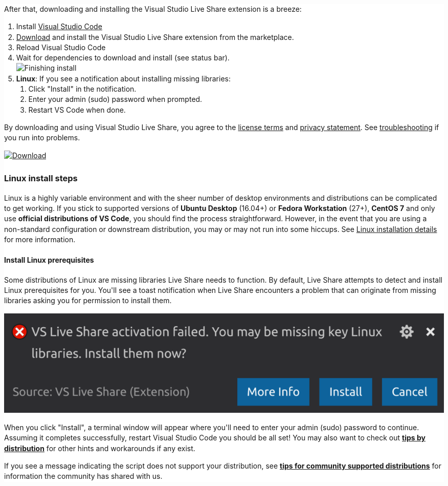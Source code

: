 After that, downloading and installing the Visual Studio Live Share extension is a breeze:

1. Install <a href="https://code.visualstudio.com/">Visual Studio Code</a>
2. [Download](https://aka.ms/vsls-dl/vscode) and install the Visual Studio Live Share extension from the marketplace.
3. Reload Visual Studio Code
4. Wait for dependencies to download and install (see status bar).<br/>
    ![Finishing install](../media/vscode-finishing-install.png)
5. **Linux**: If you see a notification about installing missing libraries:
    1. Click "Install" in the notification.
    2. Enter your admin (sudo) password when prompted.
    3. Restart VS Code when done.

By downloading and using Visual Studio Live Share, you agree to the [license terms](https://aka.ms/vsls-license) and [privacy statement](https://www.microsoft.com/en-us/privacystatement/EnterpriseDev/default.aspx). See [troubleshooting](../troubleshooting.md) if you run into problems.

[![Download](../media/download.png)](https://aka.ms/vsls-dl/vscode)

### Linux install steps

Linux is a highly variable environment and with the sheer number of desktop environments and distributions can be complicated to get working. If you stick to supported versions of **Ubuntu Desktop** (16.04+) or **Fedora Workstation** (27+), **CentOS 7** and only use **official distributions of VS Code**, you should find the process straightforward. However, in the event that you are using a non-standard configuration or downstream distribution, you may or may not run into some hiccups. See [Linux installation details](../reference/linux.md) for more information.

#### Install Linux prerequisites

Some distributions of Linux are missing libraries Live Share needs to function. By default, Live Share attempts to detect and install Linux prerequisites for you. You'll see a toast notification when Live Share encounters a problem that can originate from missing libraries asking you for permission to install them.

![Toast notification showing the message that Linux pre-requisites are missing](../media/vscode-linux-prereq-missing.png)

When you click "Install", a terminal window will appear where you'll need to enter your admin (sudo) password to continue. Assuming it completes successfully, restart Visual Studio Code you should be all set! You may also want to check out **[tips by distribution](../reference/linux.md#tips-by-distribution)** for other hints and workarounds if any exist.

If you see a message indicating the script does not support your distribution, see **[tips for community supported distributions](../reference/linux.md#tips-for-community-supported-distros)** for information the community has shared with us.
